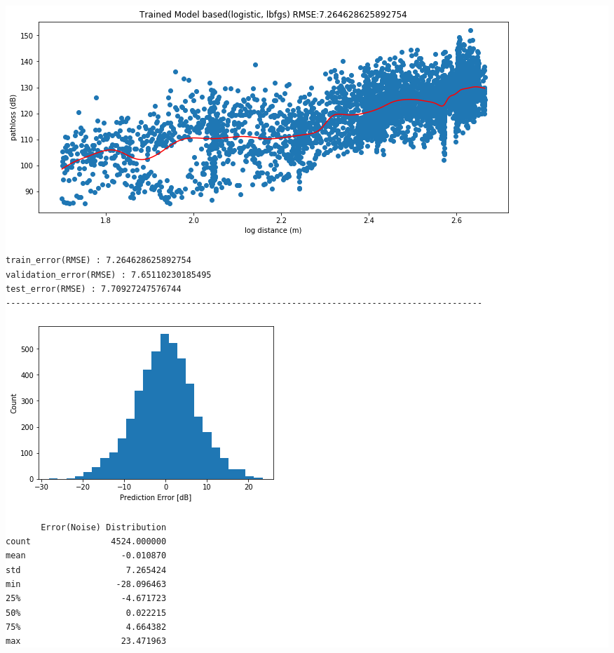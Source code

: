 ![png](img/output_44_0.png)


    train_error(RMSE) : 7.264628625892754
    validation_error(RMSE) : 7.65110230185495
    test_error(RMSE) : 7.70927247576744
    -----------------------------------------------------------------------------------------------



![png](img/output_44_2.png)


           Error(Noise) Distribution
    count                4524.000000
    mean                   -0.010870
    std                     7.265424
    min                   -28.096463
    25%                    -4.671723
    50%                     0.022215
    75%                     4.664382
    max                    23.471963
